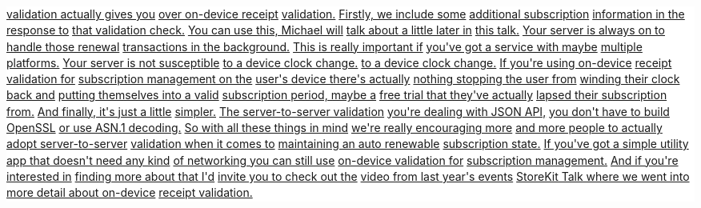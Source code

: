 [validation actually gives you](https://developer.apple.com/videos/wwdc2018/videos/play/wwdc2018/705/?time=335) [over on-device receipt](https://developer.apple.com/videos/wwdc2018/videos/play/wwdc2018/705/?time=337) [validation.](https://developer.apple.com/videos/wwdc2018/videos/play/wwdc2018/705/?time=338) [Firstly, we include some](https://developer.apple.com/videos/wwdc2018/videos/play/wwdc2018/705/?time=339) [additional subscription](https://developer.apple.com/videos/wwdc2018/videos/play/wwdc2018/705/?time=340) [information in the response to](https://developer.apple.com/videos/wwdc2018/videos/play/wwdc2018/705/?time=341) [that validation check.](https://developer.apple.com/videos/wwdc2018/videos/play/wwdc2018/705/?time=343) [You can use this, Michael will](https://developer.apple.com/videos/wwdc2018/videos/play/wwdc2018/705/?time=345) [talk about a little later in](https://developer.apple.com/videos/wwdc2018/videos/play/wwdc2018/705/?time=346) [this talk.](https://developer.apple.com/videos/wwdc2018/videos/play/wwdc2018/705/?time=347) [Your server is always on to](https://developer.apple.com/videos/wwdc2018/videos/play/wwdc2018/705/?time=347) [handle those renewal](https://developer.apple.com/videos/wwdc2018/videos/play/wwdc2018/705/?time=351) [transactions in the background.](https://developer.apple.com/videos/wwdc2018/videos/play/wwdc2018/705/?time=351) [This is really important if](https://developer.apple.com/videos/wwdc2018/videos/play/wwdc2018/705/?time=353) [you've got a service with maybe](https://developer.apple.com/videos/wwdc2018/videos/play/wwdc2018/705/?time=354) [multiple platforms.](https://developer.apple.com/videos/wwdc2018/videos/play/wwdc2018/705/?time=355) [Your server is not susceptible](https://developer.apple.com/videos/wwdc2018/videos/play/wwdc2018/705/?time=356) [to a device clock change.](https://developer.apple.com/videos/wwdc2018/videos/play/wwdc2018/705/?time=359) [to a device clock change.](https://developer.apple.com/videos/wwdc2018/videos/play/wwdc2018/705/?time=359) [If you're using on-device](https://developer.apple.com/videos/wwdc2018/videos/play/wwdc2018/705/?time=361) [receipt validation for](https://developer.apple.com/videos/wwdc2018/videos/play/wwdc2018/705/?time=362) [subscription management on the](https://developer.apple.com/videos/wwdc2018/videos/play/wwdc2018/705/?time=363) [user's device there's actually](https://developer.apple.com/videos/wwdc2018/videos/play/wwdc2018/705/?time=365) [nothing stopping the user from](https://developer.apple.com/videos/wwdc2018/videos/play/wwdc2018/705/?time=366) [winding their clock back and](https://developer.apple.com/videos/wwdc2018/videos/play/wwdc2018/705/?time=367) [putting themselves into a valid](https://developer.apple.com/videos/wwdc2018/videos/play/wwdc2018/705/?time=368) [subscription period, maybe a](https://developer.apple.com/videos/wwdc2018/videos/play/wwdc2018/705/?time=370) [free trial that they've actually](https://developer.apple.com/videos/wwdc2018/videos/play/wwdc2018/705/?time=371) [lapsed their subscription from.](https://developer.apple.com/videos/wwdc2018/videos/play/wwdc2018/705/?time=372) [And finally, it's just a little](https://developer.apple.com/videos/wwdc2018/videos/play/wwdc2018/705/?time=374) [simpler.](https://developer.apple.com/videos/wwdc2018/videos/play/wwdc2018/705/?time=377) [The server-to-server validation](https://developer.apple.com/videos/wwdc2018/videos/play/wwdc2018/705/?time=378) [you're dealing with JSON API,](https://developer.apple.com/videos/wwdc2018/videos/play/wwdc2018/705/?time=379) [you don't have to build OpenSSL](https://developer.apple.com/videos/wwdc2018/videos/play/wwdc2018/705/?time=381) [or use ASN.1 decoding.](https://developer.apple.com/videos/wwdc2018/videos/play/wwdc2018/705/?time=383) [So with all these things in mind](https://developer.apple.com/videos/wwdc2018/videos/play/wwdc2018/705/?time=384) [we're really encouraging more](https://developer.apple.com/videos/wwdc2018/videos/play/wwdc2018/705/?time=386) [and more people to actually](https://developer.apple.com/videos/wwdc2018/videos/play/wwdc2018/705/?time=387) [adopt server-to-server](https://developer.apple.com/videos/wwdc2018/videos/play/wwdc2018/705/?time=388) [validation when it comes to](https://developer.apple.com/videos/wwdc2018/videos/play/wwdc2018/705/?time=389) [maintaining an auto renewable](https://developer.apple.com/videos/wwdc2018/videos/play/wwdc2018/705/?time=390) [subscription state.](https://developer.apple.com/videos/wwdc2018/videos/play/wwdc2018/705/?time=392) [If you've got a simple utility](https://developer.apple.com/videos/wwdc2018/videos/play/wwdc2018/705/?time=394) [app that doesn't need any kind](https://developer.apple.com/videos/wwdc2018/videos/play/wwdc2018/705/?time=396) [of networking you can still use](https://developer.apple.com/videos/wwdc2018/videos/play/wwdc2018/705/?time=397) [on-device validation for](https://developer.apple.com/videos/wwdc2018/videos/play/wwdc2018/705/?time=398) [subscription management.](https://developer.apple.com/videos/wwdc2018/videos/play/wwdc2018/705/?time=400) [And if you're interested in](https://developer.apple.com/videos/wwdc2018/videos/play/wwdc2018/705/?time=401) [finding more about that I'd](https://developer.apple.com/videos/wwdc2018/videos/play/wwdc2018/705/?time=402) [invite you to check out the](https://developer.apple.com/videos/wwdc2018/videos/play/wwdc2018/705/?time=403) [video from last year's events](https://developer.apple.com/videos/wwdc2018/videos/play/wwdc2018/705/?time=404) [StoreKit Talk where we went into](https://developer.apple.com/videos/wwdc2018/videos/play/wwdc2018/705/?time=405) [more detail about on-device](https://developer.apple.com/videos/wwdc2018/videos/play/wwdc2018/705/?time=407) [receipt validation.](https://developer.apple.com/videos/wwdc2018/videos/play/wwdc2018/705/?time=408)
